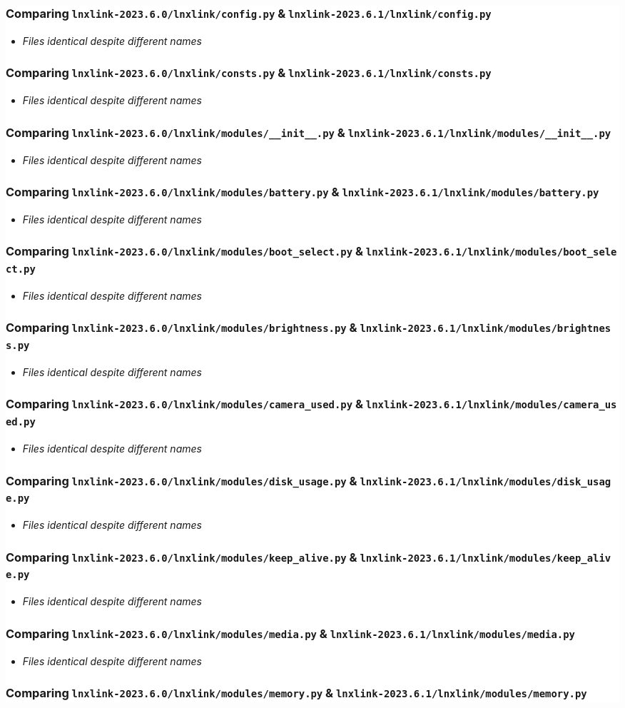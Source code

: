 ### Comparing `lnxlink-2023.6.0/lnxlink/config.py` & `lnxlink-2023.6.1/lnxlink/config.py`

 * *Files identical despite different names*

### Comparing `lnxlink-2023.6.0/lnxlink/consts.py` & `lnxlink-2023.6.1/lnxlink/consts.py`

 * *Files identical despite different names*

### Comparing `lnxlink-2023.6.0/lnxlink/modules/__init__.py` & `lnxlink-2023.6.1/lnxlink/modules/__init__.py`

 * *Files identical despite different names*

### Comparing `lnxlink-2023.6.0/lnxlink/modules/battery.py` & `lnxlink-2023.6.1/lnxlink/modules/battery.py`

 * *Files identical despite different names*

### Comparing `lnxlink-2023.6.0/lnxlink/modules/boot_select.py` & `lnxlink-2023.6.1/lnxlink/modules/boot_select.py`

 * *Files identical despite different names*

### Comparing `lnxlink-2023.6.0/lnxlink/modules/brightness.py` & `lnxlink-2023.6.1/lnxlink/modules/brightness.py`

 * *Files identical despite different names*

### Comparing `lnxlink-2023.6.0/lnxlink/modules/camera_used.py` & `lnxlink-2023.6.1/lnxlink/modules/camera_used.py`

 * *Files identical despite different names*

### Comparing `lnxlink-2023.6.0/lnxlink/modules/disk_usage.py` & `lnxlink-2023.6.1/lnxlink/modules/disk_usage.py`

 * *Files identical despite different names*

### Comparing `lnxlink-2023.6.0/lnxlink/modules/keep_alive.py` & `lnxlink-2023.6.1/lnxlink/modules/keep_alive.py`

 * *Files identical despite different names*

### Comparing `lnxlink-2023.6.0/lnxlink/modules/media.py` & `lnxlink-2023.6.1/lnxlink/modules/media.py`

 * *Files identical despite different names*

### Comparing `lnxlink-2023.6.0/lnxlink/modules/memory.py` & `lnxlink-2023.6.1/lnxlink/modules/memory.py`
